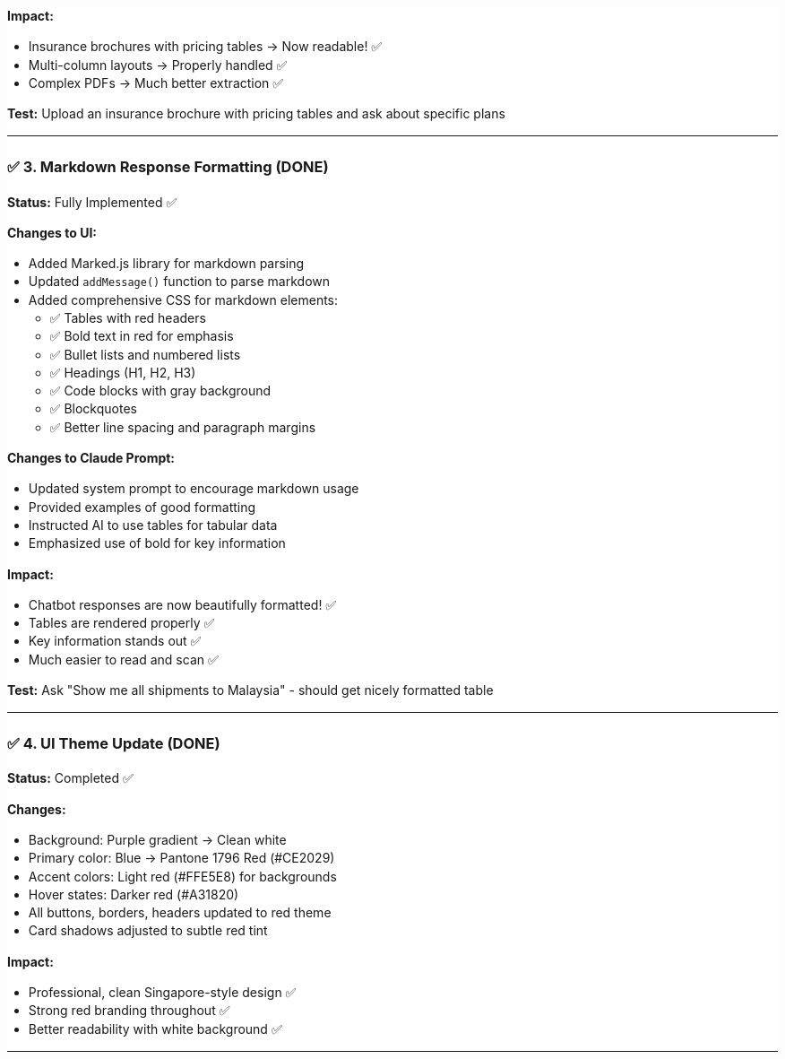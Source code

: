 **Impact:**
- Insurance brochures with pricing tables → Now readable! ✅
- Multi-column layouts → Properly handled ✅
- Complex PDFs → Much better extraction ✅

**Test:** Upload an insurance brochure with pricing tables and ask about specific plans

---

### ✅ **3. Markdown Response Formatting (DONE)**

**Status:** Fully Implemented ✅

**Changes to UI:**
- Added Marked.js library for markdown parsing
- Updated `addMessage()` function to parse markdown
- Added comprehensive CSS for markdown elements:
  - ✅ Tables with red headers
  - ✅ Bold text in red for emphasis
  - ✅ Bullet lists and numbered lists
  - ✅ Headings (H1, H2, H3)
  - ✅ Code blocks with gray background
  - ✅ Blockquotes
  - ✅ Better line spacing and paragraph margins

**Changes to Claude Prompt:**
- Updated system prompt to encourage markdown usage
- Provided examples of good formatting
- Instructed AI to use tables for tabular data
- Emphasized use of bold for key information

**Impact:**
- Chatbot responses are now beautifully formatted! ✅
- Tables are rendered properly ✅
- Key information stands out ✅
- Much easier to read and scan ✅

**Test:** Ask "Show me all shipments to Malaysia" - should get nicely formatted table

---

### ✅ **4. UI Theme Update (DONE)**

**Status:** Completed ✅

**Changes:**
- Background: Purple gradient → Clean white
- Primary color: Blue → Pantone 1796 Red (#CE2029)
- Accent colors: Light red (#FFE5E8) for backgrounds
- Hover states: Darker red (#A31820)
- All buttons, borders, headers updated to red theme
- Card shadows adjusted to subtle red tint

**Impact:**
- Professional, clean Singapore-style design ✅
- Strong red branding throughout ✅
- Better readability with white background ✅

---